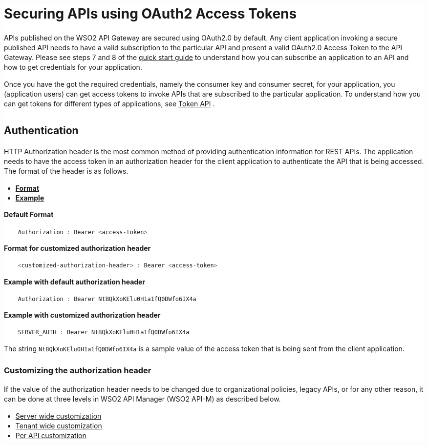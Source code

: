 # Securing APIs using OAuth2 Access Tokens

APIs published on the WSO2 API Gateway are secured using OAuth2.0 by default. Any client application invoking a secure published API needs to have a valid subscription to the particular API and present a valid OAuth2.0 Access Token to the API Gateway. Please see steps 7 and 8 of the [quick start guide](_Quick_Start_Guide_) to understand how you can subscribe an application to an API and how to get credentials for your application.

Once you have the got the required credentials, namely the consumer key and consumer secret, for your application, you (application users) can get access tokens to invoke APIs that are subscribed to the particular application. To understand how you can get tokens for different types of applications, see [Token API](_Token_API_) .

## Authentication

HTTP Authorization header is the most common method of providing authentication information for REST APIs. The application needs to have the access token in an authorization header for the client application to authenticate the API that is being accessed. The format of the header is as follows.

-   [**Format**](#format-access-token)
-   [**Example**](#example-access-token)

**Default Format**

``` java
    Authorization : Bearer <access-token>
```

**Format for customized authorization header**

``` java
    <customized-authorization-header> : Bearer <access-token>
```

**Example with default authorization header**

``` java
    Authorization : Bearer NtBQkXoKElu0H1a1fQ0DWfo6IX4a
```

**Example with **customized** authorization header**

``` java
    SERVER_AUTH : Bearer NtBQkXoKElu0H1a1fQ0DWfo6IX4a
```

The string `NtBQkXoKElu0H1a1fQ0DWfo6IX4a` is a sample value of the access token that is being sent from the client application.

### Customizing the authorization header

If the value of the authorization header needs to be changed due to organizational policies, legacy APIs, or for any other reason, it can be done at three levels in WSO2 API Manager (WSO2 API-M) as described below.

-   [Server wide customization](#SecuringAPIsusingOAuth2AccessTokens-Serverwidecustomization)
-   [Tenant wide customization](#SecuringAPIsusingOAuth2AccessTokens-Tenantwidecustomization)
-   [Per API customization](#SecuringAPIsusingOAuth2AccessTokens-PerAPIcustomization)
